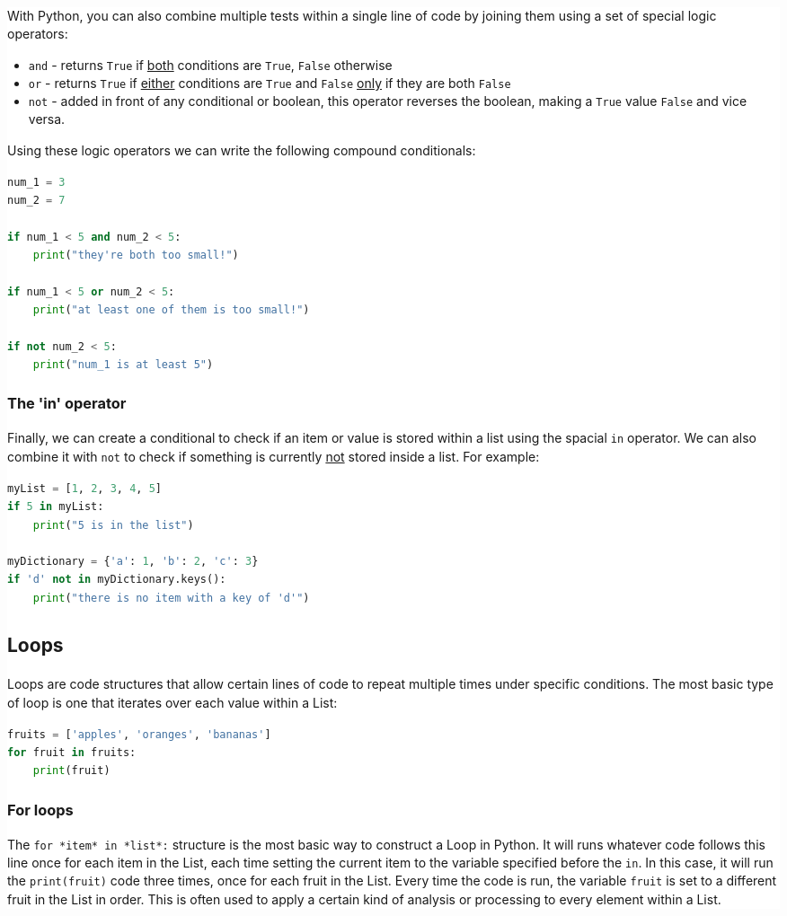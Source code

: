 With Python, you can also combine multiple tests within a single line of code by joining them using a set of special logic operators:

- `and` - returns `True` if <u>both</u> conditions are `True`, `False` otherwise
- `or` - returns `True` if <u>either</u> conditions are `True` and `False` <u>only</u> if they are both `False`
- `not` - added in front of any conditional or boolean, this operator reverses the boolean, making a `True` value `False` and vice versa. 

Using these logic operators we can write the following compound conditionals:

```python
num_1 = 3
num_2 = 7

if num_1 < 5 and num_2 < 5:
    print("they're both too small!")

if num_1 < 5 or num_2 < 5:
    print("at least one of them is too small!")

if not num_2 < 5:
    print("num_1 is at least 5")
```

### The 'in' operator

Finally, we can create a conditional to check if an item or value is stored within a list using the spacial `in` operator. We can also combine it with `not` to check if something is currently <u>not</u> stored inside a list. For example:

```python
myList = [1, 2, 3, 4, 5]
if 5 in myList:
    print("5 is in the list")

myDictionary = {'a': 1, 'b': 2, 'c': 3}
if 'd' not in myDictionary.keys():
    print("there is no item with a key of 'd'")
```

## Loops

Loops are code structures that allow certain lines of code to repeat multiple times under specific conditions. The most basic type of loop is one that iterates over each value within a List:

```python
fruits = ['apples', 'oranges', 'bananas']
for fruit in fruits:
    print(fruit)
```

### For loops

The `for *item* in *list*:` structure is the most basic way to construct a Loop in Python. It will runs whatever code follows this line once for each item in the List, each time setting the current item to the variable specified before the `in`. In this case, it will run the `print(fruit)` code three times, once for each fruit in the List. Every time the code is run, the variable `fruit` is set to a different fruit in the List in order. This is often used to apply a certain kind of analysis or processing to every element within a List.
